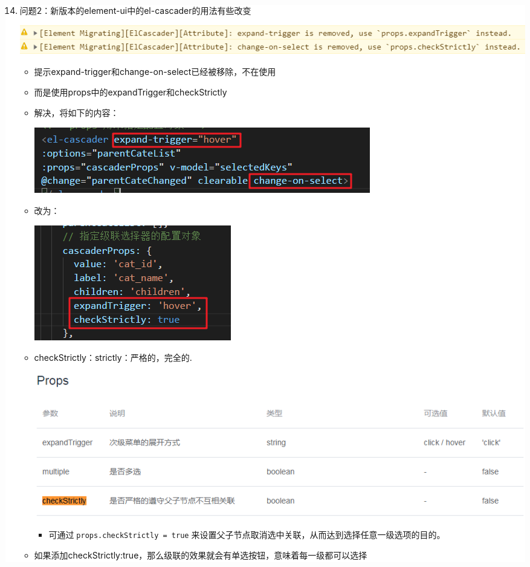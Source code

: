 14. 问题2：新版本的element-ui中的el-cascader的用法有些改变

    ![](img/Element-ui版本问题.png)

    - 提示expand-trigger和change-on-select已经被移除，不在使用

    - 而是使用props中的expandTrigger和checkStrictly

    - 解决，将如下的内容：

      ![](img/旧版本的级联.png)

    - 改为：

      ![](img/新版本的cascader.png)

    - checkStrictly：strictly：严格的，完全的.

      ![](img/checkStrictly.png)

      - 可通过 `props.checkStrictly = true` 来设置父子节点取消选中关联，从而达到选择任意一级选项的目的。 

    - 如果添加checkStrictly:true，那么级联的效果就会有单选按钮，意味着每一级都可以选择
